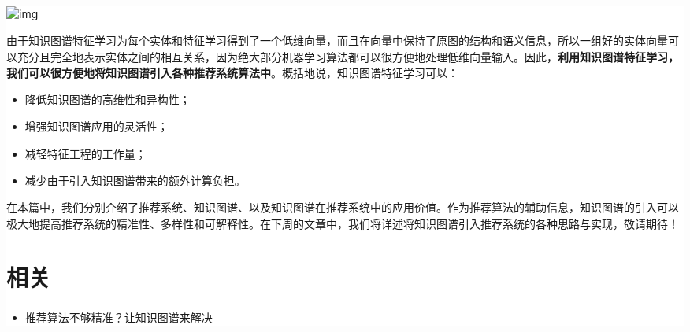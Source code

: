 

![img](https://mmbiz.qpic.cn/mmbiz_png/HkPvwCuFwNOQhicdIofRahTV8erjrN8KW88KJibxpN10MU03OMjkuBm7DW7vRMRg2ia1QzK3YUj9psxEibxYYL73sQ/640?wx_fmt=png&tp=webp&wxfrom=5&wx_lazy=1&wx_co=1)



由于知识图谱特征学习为每个实体和特征学习得到了一个低维向量，而且在向量中保持了原图的结构和语义信息，所以一组好的实体向量可以充分且完全地表示实体之间的相互关系，因为绝大部分机器学习算法都可以很方便地处理低维向量输入。因此，**利用知识图谱特征学习，我们可以很方便地将知识图谱引入各种推荐系统算法中**。概括地说，知识图谱特征学习可以：



- 降低知识图谱的高维性和异构性；

- 增强知识图谱应用的灵活性；

- 减轻特征工程的工作量；

- 减少由于引入知识图谱带来的额外计算负担。




在本篇中，我们分别介绍了推荐系统、知识图谱、以及知识图谱在推荐系统中的应用价值。作为推荐算法的辅助信息，知识图谱的引入可以极大地提高推荐系统的精准性、多样性和可解释性。在下周的文章中，我们将详述将知识图谱引入推荐系统的各种思路与实现，敬请期待！


# 相关

- [推荐算法不够精准？让知识图谱来解决](https://mp.weixin.qq.com/s?__biz=MzAwMTA3MzM4Nw==&mid=2649443768&idx=1&sn=da65685eab015ef5aa9697b60f895c35&chksm=82c0a43cb5b72d2a018bb054f077972651a646f8658c80c8a3929377a428c60ee21baa447846&scene=21#wechat_redirect)

